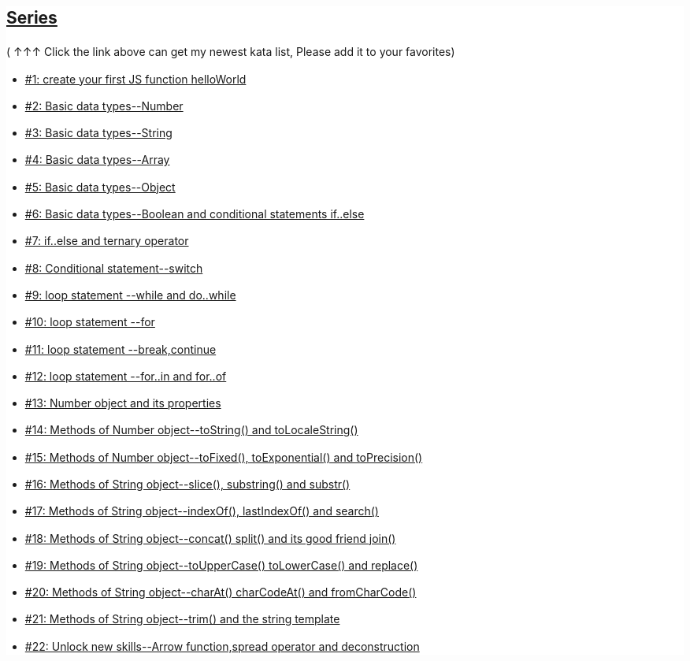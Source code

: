 ## [Series](http://github.com/myjinxin2015/Katas-list-of-Training-JS-series)

( ↑↑↑ Click the link above can get my newest kata list, Please add it to your favorites)

- [#1: create your first JS function helloWorld](http://www.codewars.com/kata/571ec274b1c8d4a61c0000c8)

- [#2: Basic data types--Number](http://www.codewars.com/kata/571edd157e8954bab500032d)

- [#3: Basic data types--String](http://www.codewars.com/kata/571edea4b625edcb51000d8e)

- [#4: Basic data types--Array](http://www.codewars.com/kata/571effabb625ed9b0600107a)

- [#5: Basic data types--Object](http://www.codewars.com/kata/571f1eb77e8954a812000837)

- [#6: Basic data types--Boolean and conditional statements if..else](http://www.codewars.com/kata/571f832f07363d295d001ba8)

- [#7: if..else and ternary operator](http://www.codewars.com/kata/57202aefe8d6c514300001fd)

- [#8: Conditional statement--switch](http://www.codewars.com/kata/572059afc2f4612825000d8a)

- [#9: loop statement --while and do..while](http://www.codewars.com/kata/57216d4bcdd71175d6000560)

- [#10: loop statement --for](http://www.codewars.com/kata/5721a78c283129e416000999)

- [#11: loop statement --break,continue](http://www.codewars.com/kata/5721c189cdd71194c1000b9b)

- [#12: loop statement --for..in and for..of](http://www.codewars.com/kata/5722b3f0bd5583cf44001000)

- [#13: Number object and its properties](http://www.codewars.com/kata/5722fd3ab7162a3a4500031f)

- [#14: Methods of Number object--toString() and toLocaleString()](http://www.codewars.com/kata/57238ceaef9008adc7000603)

- [#15: Methods of Number object--toFixed(), toExponential() and toPrecision()](http://www.codewars.com/kata/57256064856584bc47000611)

- [#16: Methods of String object--slice(), substring() and substr()](http://www.codewars.com/kata/57274562c8dcebe77e001012)

- [#17: Methods of String object--indexOf(), lastIndexOf() and search()](http://www.codewars.com/kata/57277a31e5e51450a4000010)

- [#18: Methods of String object--concat() split() and its good friend join()](http://www.codewars.com/kata/57280481e8118511f7000ffa)

- [#19: Methods of String object--toUpperCase() toLowerCase() and replace()](http://www.codewars.com/kata/5728203b7fc662a4c4000ef3)

- [#20: Methods of String object--charAt() charCodeAt() and fromCharCode()](http://www.codewars.com/kata/57284d23e81185ae6200162a)

- [#21: Methods of String object--trim() and the string template](http://www.codewars.com/kata/5729b103dd8bac11a900119e)

- [#22: Unlock new skills--Arrow function,spread operator and deconstruction](http://www.codewars.com/kata/572ab0cfa3af384df7000ff8)
